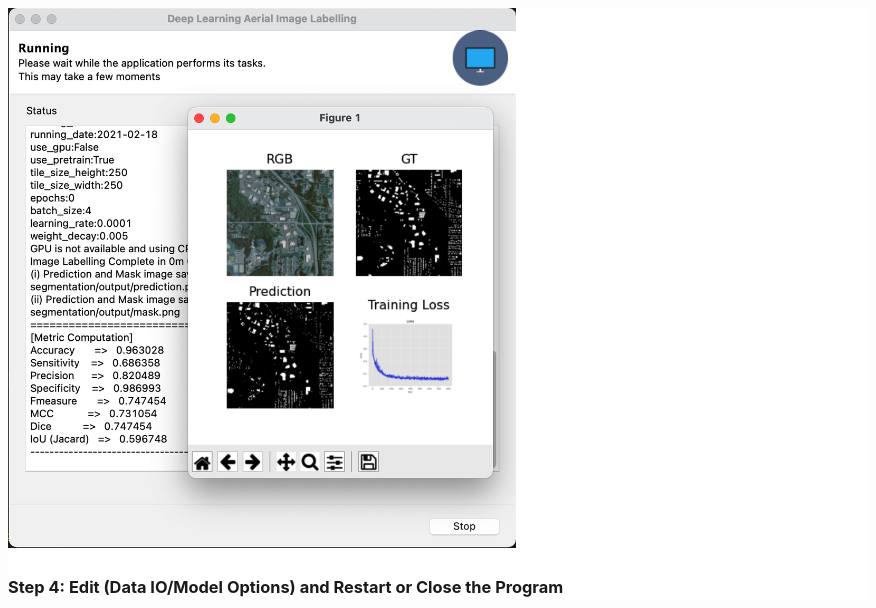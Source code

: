 <img src="./asset/GUI_03.png" alt ="GUI03"  height="540" />

### Step 4: Edit (Data IO/Model Options) and Restart or Close the Program
